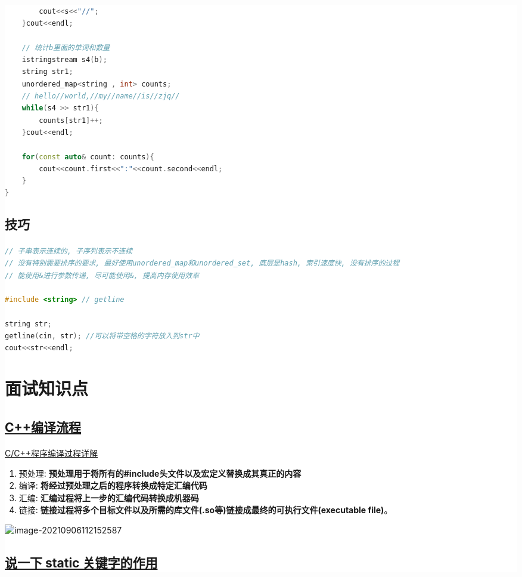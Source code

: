 ```cpp
        cout<<s<<"//";
    }cout<<endl;

    // 统计b里面的单词和数量
    istringstream s4(b);
    string str1;
    unordered_map<string , int> counts;
    // hello//world,//my//name//is//zjq//
    while(s4 >> str1){ 
        counts[str1]++;
    }cout<<endl;

    for(const auto& count: counts){
        cout<<count.first<<":"<<count.second<<endl;
    }
}
```



## 技巧

```cpp
// 子串表示连续的, 子序列表示不连续
// 没有特别需要排序的要求, 最好使用unordered_map和unordered_set, 底层是hash, 索引速度快, 没有排序的过程
// 能使用&进行参数传递, 尽可能使用&, 提高内存使用效率

#include <string> // getline

string str;
getline(cin, str); //可以将带空格的字符放入到str中
cout<<str<<endl;
```



# 面试知识点

## [C++编译流程](https://www.cnblogs.com/ericling/articles/11736681.html)

[C/C++程序编译过程详解](C/C++程序编译过程详解)

1. 预处理: **预处理用于将所有的#include头文件以及宏定义替换成其真正的内容**
2. 编译: **将经过预处理之后的程序转换成特定汇编代码**
3. 汇编: **汇编过程将上一步的汇编代码转换成机器码**
4. 链接: **链接过程将多个目标文件以及所需的库文件(.so等)链接成最终的可执行文件(executable file)**。

![image-20210906112152587](D:/0_2024/work/README.assets/image-20210906112152587.png)

## [说一下 static 关键字的作用](https://www.runoob.com/w3cnote/cpp-static-usage.html)
